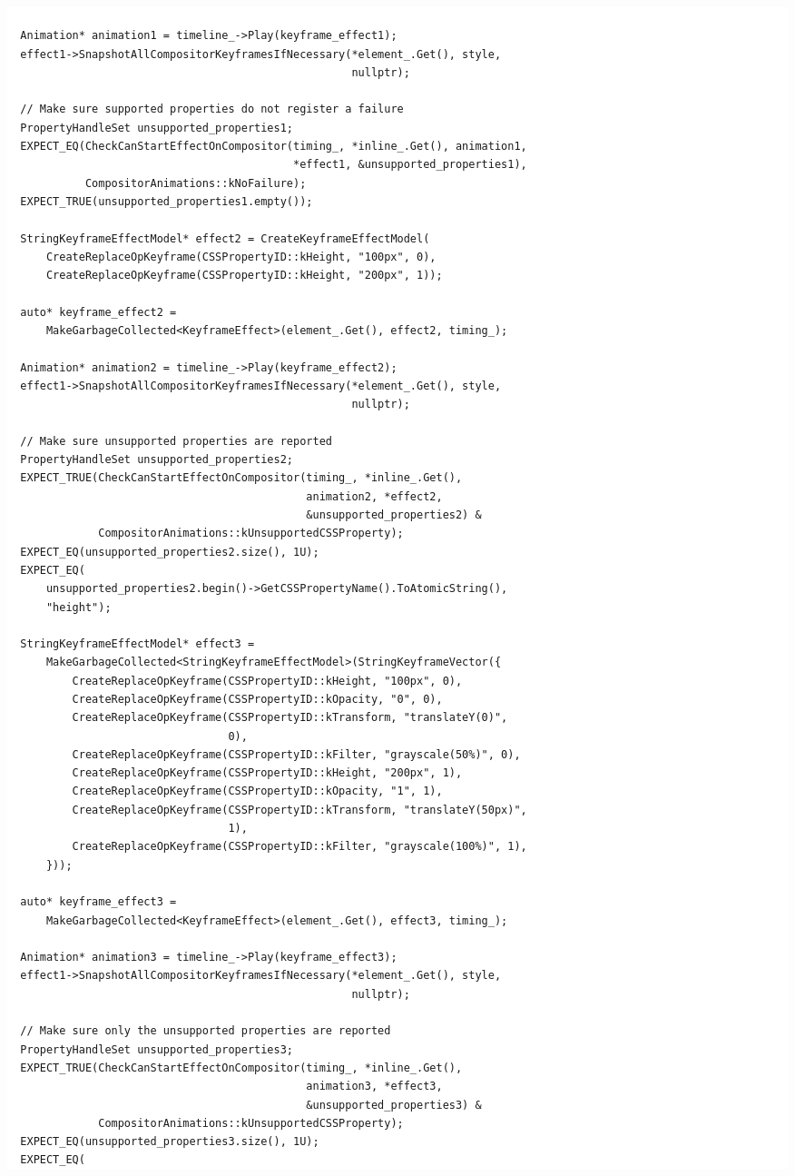 ```

  Animation* animation1 = timeline_->Play(keyframe_effect1);
  effect1->SnapshotAllCompositorKeyframesIfNecessary(*element_.Get(), style,
                                                     nullptr);

  // Make sure supported properties do not register a failure
  PropertyHandleSet unsupported_properties1;
  EXPECT_EQ(CheckCanStartEffectOnCompositor(timing_, *inline_.Get(), animation1,
                                            *effect1, &unsupported_properties1),
            CompositorAnimations::kNoFailure);
  EXPECT_TRUE(unsupported_properties1.empty());

  StringKeyframeEffectModel* effect2 = CreateKeyframeEffectModel(
      CreateReplaceOpKeyframe(CSSPropertyID::kHeight, "100px", 0),
      CreateReplaceOpKeyframe(CSSPropertyID::kHeight, "200px", 1));

  auto* keyframe_effect2 =
      MakeGarbageCollected<KeyframeEffect>(element_.Get(), effect2, timing_);

  Animation* animation2 = timeline_->Play(keyframe_effect2);
  effect1->SnapshotAllCompositorKeyframesIfNecessary(*element_.Get(), style,
                                                     nullptr);

  // Make sure unsupported properties are reported
  PropertyHandleSet unsupported_properties2;
  EXPECT_TRUE(CheckCanStartEffectOnCompositor(timing_, *inline_.Get(),
                                              animation2, *effect2,
                                              &unsupported_properties2) &
              CompositorAnimations::kUnsupportedCSSProperty);
  EXPECT_EQ(unsupported_properties2.size(), 1U);
  EXPECT_EQ(
      unsupported_properties2.begin()->GetCSSPropertyName().ToAtomicString(),
      "height");

  StringKeyframeEffectModel* effect3 =
      MakeGarbageCollected<StringKeyframeEffectModel>(StringKeyframeVector({
          CreateReplaceOpKeyframe(CSSPropertyID::kHeight, "100px", 0),
          CreateReplaceOpKeyframe(CSSPropertyID::kOpacity, "0", 0),
          CreateReplaceOpKeyframe(CSSPropertyID::kTransform, "translateY(0)",
                                  0),
          CreateReplaceOpKeyframe(CSSPropertyID::kFilter, "grayscale(50%)", 0),
          CreateReplaceOpKeyframe(CSSPropertyID::kHeight, "200px", 1),
          CreateReplaceOpKeyframe(CSSPropertyID::kOpacity, "1", 1),
          CreateReplaceOpKeyframe(CSSPropertyID::kTransform, "translateY(50px)",
                                  1),
          CreateReplaceOpKeyframe(CSSPropertyID::kFilter, "grayscale(100%)", 1),
      }));

  auto* keyframe_effect3 =
      MakeGarbageCollected<KeyframeEffect>(element_.Get(), effect3, timing_);

  Animation* animation3 = timeline_->Play(keyframe_effect3);
  effect1->SnapshotAllCompositorKeyframesIfNecessary(*element_.Get(), style,
                                                     nullptr);

  // Make sure only the unsupported properties are reported
  PropertyHandleSet unsupported_properties3;
  EXPECT_TRUE(CheckCanStartEffectOnCompositor(timing_, *inline_.Get(),
                                              animation3, *effect3,
                                              &unsupported_properties3) &
              CompositorAnimations::kUnsupportedCSSProperty);
  EXPECT_EQ(unsupported_properties3.size(), 1U);
  EXPECT_EQ(
```
